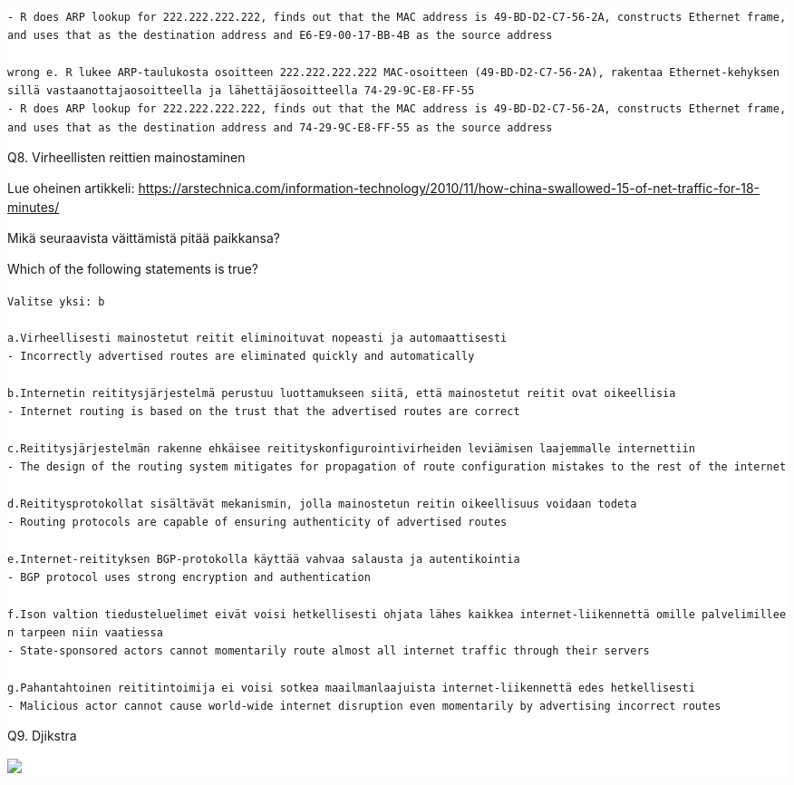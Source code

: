 ```
- R does ARP lookup for 222.222.222.222, finds out that the MAC address is 49-BD-D2-C7-56-2A, constructs Ethernet frame, and uses that as the destination address and E6-E9-00-17-BB-4B as the source address

wrong e. R lukee ARP-taulukosta osoitteen 222.222.222.222 MAC-osoitteen (49-BD-D2-C7-56-2A), rakentaa Ethernet-kehyksen sillä vastaanottajaosoitteella ja lähettäjäosoitteella 74-29-9C-E8-FF-55 
- R does ARP lookup for 222.222.222.222, finds out that the MAC address is 49-BD-D2-C7-56-2A, constructs Ethernet frame, and uses that as the destination address and 74-29-9C-E8-FF-55 as the source address
```

Q8. Virheellisten reittien mainostaminen

Lue oheinen artikkeli: https://arstechnica.com/information-technology/2010/11/how-china-swallowed-15-of-net-traffic-for-18-minutes/

Mikä seuraavista väittämistä pitää paikkansa?

Which of the following statements is true?

```
Valitse yksi: b

a.Virheellisesti mainostetut reitit eliminoituvat nopeasti ja automaattisesti 
- Incorrectly advertised routes are eliminated quickly and automatically

b.Internetin reititysjärjestelmä perustuu luottamukseen siitä, että mainostetut reitit ovat oikeellisia 
- Internet routing is based on the trust that the advertised routes are correct

c.Reititysjärjestelmän rakenne ehkäisee reitityskonfigurointivirheiden leviämisen laajemmalle internettiin 
- The design of the routing system mitigates for propagation of route configuration mistakes to the rest of the internet

d.Reititysprotokollat sisältävät mekanismin, jolla mainostetun reitin oikeellisuus voidaan todeta 
- Routing protocols are capable of ensuring authenticity of advertised routes

e.Internet-reitityksen BGP-protokolla käyttää vahvaa salausta ja autentikointia 
- BGP protocol uses strong encryption and authentication

f.Ison valtion tiedusteluelimet eivät voisi hetkellisesti ohjata lähes kaikkea internet-liikennettä omille palvelimilleen tarpeen niin vaatiessa 
- State-sponsored actors cannot momentarily route almost all internet traffic through their servers

g.Pahantahtoinen reititintoimija ei voisi sotkea maailmanlaajuista internet-liikennettä edes hetkellisesti 
- Malicious actor cannot cause world-wide internet disruption even momentarily by advertising incorrect routes
```

Q9. Djikstra

<img src="https://user-images.githubusercontent.com/25344978/228617977-5ef68023-0e75-4faa-b55f-deeffb794cb0.png" width=350>
